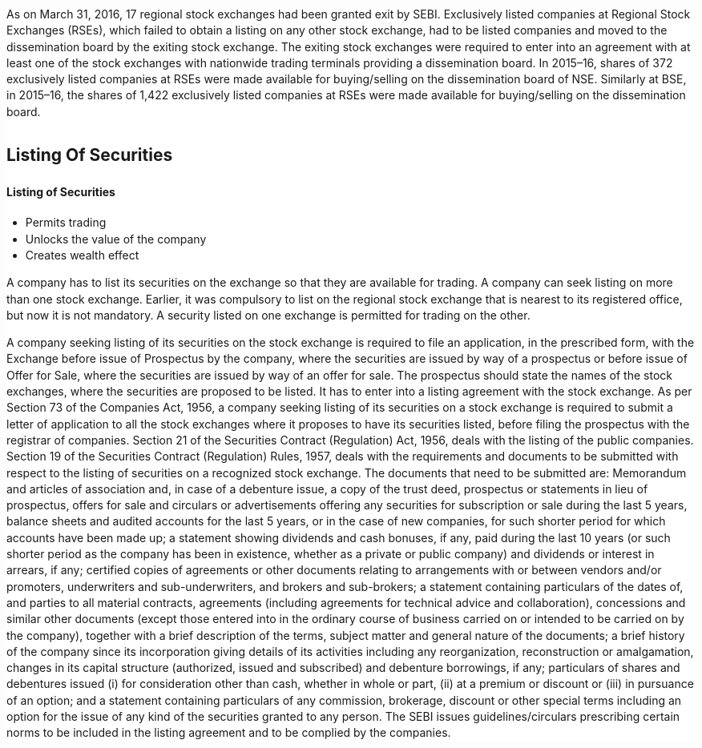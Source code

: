 As on March 31, 2016, 17 regional stock exchanges had been granted exit by SEBI. Exclusively listed companies at Regional Stock Exchanges (RSEs), which failed to obtain a listing on any other stock exchange, had to be listed companies and moved to the dissemination board by the exiting stock exchange. The exiting stock exchanges were required to enter into an agreement with at least one of the stock exchanges with nationwide trading terminals providing a dissemination board. In 2015–16, shares of 372 exclusively listed companies at RSEs were made available for buying/selling on the dissemination board of NSE. Similarly at BSE, in 2015–16, the shares of 1,422 exclusively listed companies at RSEs were made available for buying/selling on the dissemination board.

## **Listing Of Securities**

#### **Listing of Securities**

- Permits trading
- Unlocks the value of the company
- Creates wealth effect

A company has to list its securities on the exchange so that they are available for trading. A company can seek listing on more than one stock exchange. Earlier, it was compulsory to list on the regional stock exchange that is nearest to its registered office, but now it is not mandatory. A security listed on one exchange is permitted for trading on the other.

A company seeking listing of its securities on the stock exchange is required to file an application, in the prescribed form, with the Exchange before issue of Prospectus by the company, where the securities are issued by way of a prospectus or before issue of Offer for Sale, where the securities are issued by way of an offer for sale. The prospectus should state the names of the stock exchanges, where the securities are proposed to be listed. It has to enter into a listing agreement with the stock exchange. As per Section 73 of the Companies Act, 1956, a company seeking listing of its securities on a stock exchange is required to submit a letter of application to all the stock exchanges where it proposes to have its securities listed, before filing the prospectus with the registrar of companies. Section 21 of the Securities Contract (Regulation) Act, 1956, deals with the listing of the public companies. Section 19 of the Securities Contract (Regulation) Rules, 1957, deals with the requirements and documents to be submitted with respect to the listing of securities on a recognized stock exchange. The documents that need to be submitted are: Memorandum and articles of association and, in case of a debenture issue, a copy of the trust deed, prospectus or statements in lieu of prospectus, offers for sale and circulars or advertisements offering any securities for subscription or sale during the last 5 years, balance sheets and audited accounts for the last 5 years, or in the case of new companies, for such shorter period for which accounts have been made up; a statement showing dividends and cash bonuses, if any, paid during the last 10 years (or such shorter period as the company has been in existence, whether as a private or public company) and dividends or interest in arrears, if any; certified copies of agreements or other documents relating to arrangements with or between vendors and/or promoters, underwriters and sub-underwriters, and brokers and sub-brokers; a statement containing particulars of the dates of, and parties to all material contracts, agreements (including agreements for technical advice and collaboration), concessions and similar other documents (except those entered into in the ordinary course of business carried on or intended to be carried on by the company), together with a brief description of the terms, subject matter and general nature of the documents; a brief history of the company since its incorporation giving details of its activities including any reorganization, reconstruction or amalgamation, changes in its capital structure (authorized, issued and subscribed) and debenture borrowings, if any; particulars of shares and debentures issued (i) for consideration other than cash, whether in whole or part, (ii) at a premium or discount or (iii) in pursuance of an option; and a statement containing particulars of any commission, brokerage, discount or other special terms including an option for the issue of any kind of the securities granted to any person. The SEBI issues guidelines/circulars prescribing certain norms to be included in the listing agreement and to be complied by the companies.
